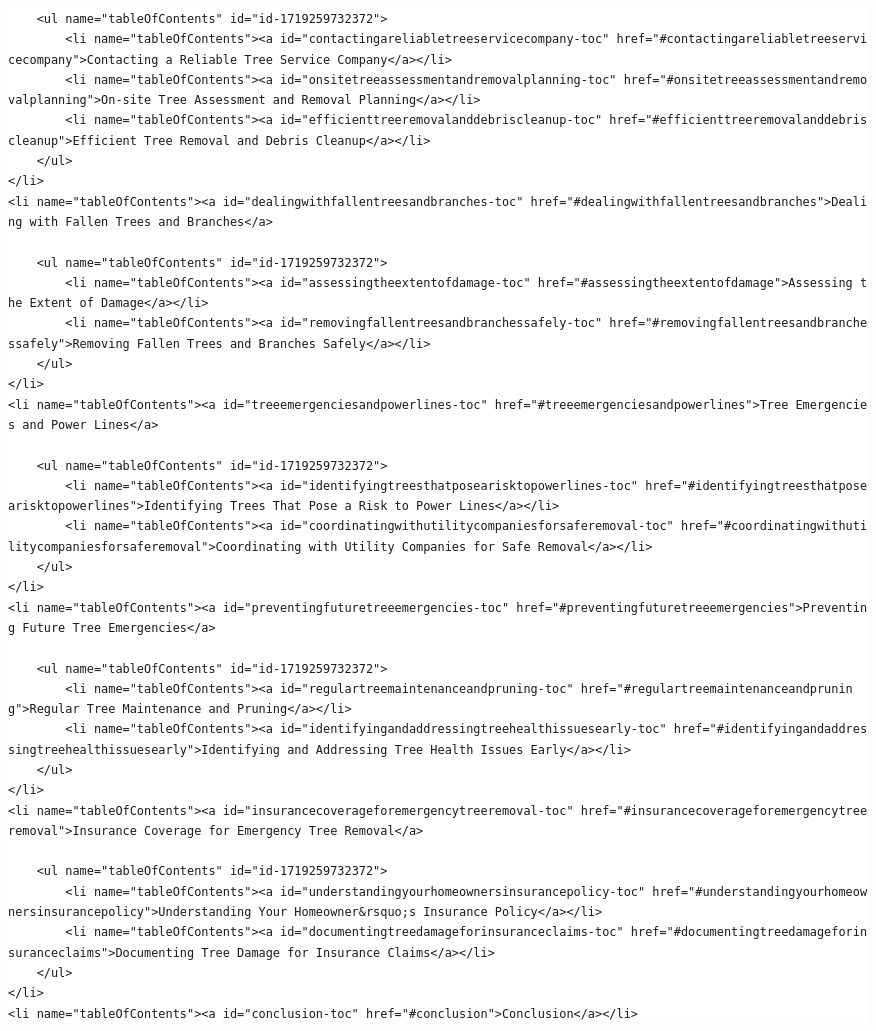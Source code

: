 		<ul name="tableOfContents" id="id-1719259732372">
			<li name="tableOfContents"><a id="contactingareliabletreeservicecompany-toc" href="#contactingareliabletreeservicecompany">Contacting a Reliable Tree Service Company</a></li>
			<li name="tableOfContents"><a id="onsitetreeassessmentandremovalplanning-toc" href="#onsitetreeassessmentandremovalplanning">On-site Tree Assessment and Removal Planning</a></li>
			<li name="tableOfContents"><a id="efficienttreeremovalanddebriscleanup-toc" href="#efficienttreeremovalanddebriscleanup">Efficient Tree Removal and Debris Cleanup</a></li>
		</ul>
	</li>
	<li name="tableOfContents"><a id="dealingwithfallentreesandbranches-toc" href="#dealingwithfallentreesandbranches">Dealing with Fallen Trees and Branches</a>

		<ul name="tableOfContents" id="id-1719259732372">
			<li name="tableOfContents"><a id="assessingtheextentofdamage-toc" href="#assessingtheextentofdamage">Assessing the Extent of Damage</a></li>
			<li name="tableOfContents"><a id="removingfallentreesandbranchessafely-toc" href="#removingfallentreesandbranchessafely">Removing Fallen Trees and Branches Safely</a></li>
		</ul>
	</li>
	<li name="tableOfContents"><a id="treeemergenciesandpowerlines-toc" href="#treeemergenciesandpowerlines">Tree Emergencies and Power Lines</a>

		<ul name="tableOfContents" id="id-1719259732372">
			<li name="tableOfContents"><a id="identifyingtreesthatposearisktopowerlines-toc" href="#identifyingtreesthatposearisktopowerlines">Identifying Trees That Pose a Risk to Power Lines</a></li>
			<li name="tableOfContents"><a id="coordinatingwithutilitycompaniesforsaferemoval-toc" href="#coordinatingwithutilitycompaniesforsaferemoval">Coordinating with Utility Companies for Safe Removal</a></li>
		</ul>
	</li>
	<li name="tableOfContents"><a id="preventingfuturetreeemergencies-toc" href="#preventingfuturetreeemergencies">Preventing Future Tree Emergencies</a>

		<ul name="tableOfContents" id="id-1719259732372">
			<li name="tableOfContents"><a id="regulartreemaintenanceandpruning-toc" href="#regulartreemaintenanceandpruning">Regular Tree Maintenance and Pruning</a></li>
			<li name="tableOfContents"><a id="identifyingandaddressingtreehealthissuesearly-toc" href="#identifyingandaddressingtreehealthissuesearly">Identifying and Addressing Tree Health Issues Early</a></li>
		</ul>
	</li>
	<li name="tableOfContents"><a id="insurancecoverageforemergencytreeremoval-toc" href="#insurancecoverageforemergencytreeremoval">Insurance Coverage for Emergency Tree Removal</a>

		<ul name="tableOfContents" id="id-1719259732372">
			<li name="tableOfContents"><a id="understandingyourhomeownersinsurancepolicy-toc" href="#understandingyourhomeownersinsurancepolicy">Understanding Your Homeowner&rsquo;s Insurance Policy</a></li>
			<li name="tableOfContents"><a id="documentingtreedamageforinsuranceclaims-toc" href="#documentingtreedamageforinsuranceclaims">Documenting Tree Damage for Insurance Claims</a></li>
		</ul>
	</li>
	<li name="tableOfContents"><a id="conclusion-toc" href="#conclusion">Conclusion</a></li>
</ul>
